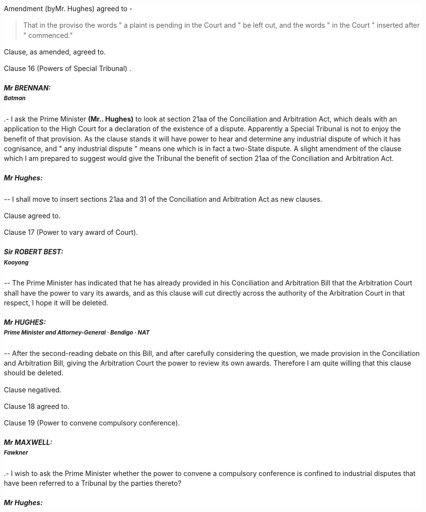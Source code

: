 Amendment (byMr. Hughes) agreed to - 

  >That in the proviso the words " a plaint is pending in the Court and " be left out, and the words " in the Court " inserted after " commenced." 

Clause, as amended, agreed to. 

Clause 16 (Powers of Special Tribunal) . 

##### Mr BRENNAN:<br><small class="text-muted">Batman</small>

.- I ask the Prime Minister  **(Mr.. Hughes)**  to look at section 21aa of the Conciliation and Arbitration Act, which deals with an application to the High Court for a declaration of the existence of a dispute. Apparently a Special Tribunal is not to enjoy the benefit of that provision. As the clause stands it will have power to hear and determine any industrial dispute of which it has cognisance, and " any industrial dispute " means one which is in fact a two-State dispute. A slight amendment of the clause which I am prepared to suggest would give the Tribunal the benefit of section 21aa of the Conciliation and Arbitration Act. 

##### Mr Hughes:

--  I shall move to insert sections 21aa and 31 of the Conciliation and Arbitration Act as new clauses. 

Clause agreed to. 

Clause 17 (Power to vary award of Court). 

##### Sir ROBERT BEST:<br><small class="text-muted">Kooyong</small>

--  The Prime Minister has indicated that he has already provided in his Conciliation and Arbitration Bill that the Arbitration Court shall have the power to vary its awards, and as this clause will cut directly across the authority of the Arbitration Court in that respect, I hope it will be deleted. 

##### Mr HUGHES:<br><small class="text-muted">Prime Minister and Attorney-General &middot; Bendigo &middot; NAT</small>

-- After the second-reading debate on this Bill, and after carefully considering the question, we made provision in the Conciliation and Arbitration Bill, giving the Arbitration Court the power to review its own awards. Therefore I am quite willing that this clause should be deleted. 

Clause negatived. 

Clause 18 agreed to. 

Clause 19 (Power to convene compulsory conference). 

##### Mr MAXWELL:<br><small class="text-muted">Fawkner</small>

.- I wish to ask the Prime Minister whether the power to convene a compulsory conference is confined to industrial disputes that have been referred to a Tribunal by the parties thereto? 

##### Mr Hughes:
